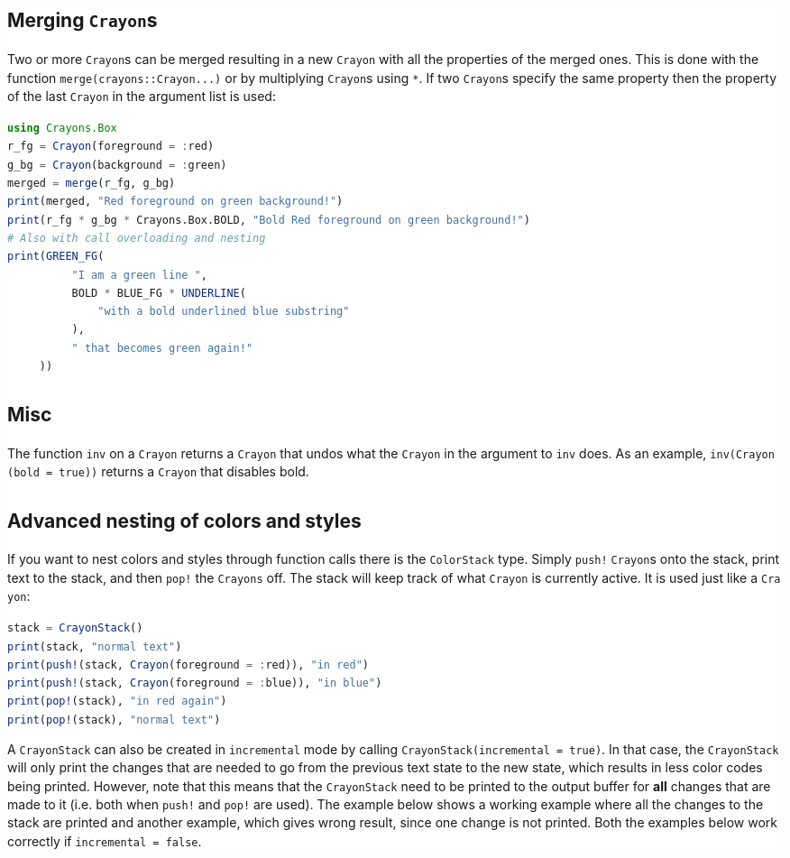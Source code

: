## Merging `Crayon`s

Two or more `Crayon`s can be merged resulting in a new `Crayon` with all the properties of the merged ones.
This is done with the function `merge(crayons::Crayon...)` or by multiplying `Crayon`s using `*`.
If two `Crayon`s specify the same property then the property of the last `Crayon` in the argument list is used:

```julia
using Crayons.Box
r_fg = Crayon(foreground = :red)
g_bg = Crayon(background = :green)
merged = merge(r_fg, g_bg)
print(merged, "Red foreground on green background!")
print(r_fg * g_bg * Crayons.Box.BOLD, "Bold Red foreground on green background!")
# Also with call overloading and nesting
print(GREEN_FG(
          "I am a green line ",
          BOLD * BLUE_FG * UNDERLINE(
              "with a bold underlined blue substring"
          ),
          " that becomes green again!"
     ))
```

## Misc

The function `inv` on a `Crayon` returns a `Crayon` that undos what the `Crayon` in the argument to `inv` does.
As an example, `inv(Crayon(bold = true))` returns a `Crayon` that disables bold.

## Advanced nesting of colors and styles

If you want to nest colors and styles through function calls there is the `ColorStack` type.
Simply `push!` `Crayon`s onto the stack, print text to the stack, and then `pop!` the `Crayons` off.
The stack will keep track of what `Crayon` is currently active.
It is used just like a `Crayon`:

```julia
stack = CrayonStack()
print(stack, "normal text")
print(push!(stack, Crayon(foreground = :red)), "in red")
print(push!(stack, Crayon(foreground = :blue)), "in blue")
print(pop!(stack), "in red again")
print(pop!(stack), "normal text")
```
A `CrayonStack` can also be created in `incremental` mode by calling `CrayonStack(incremental = true)`.
In that case, the `CrayonStack` will only print the changes that are needed to go from the previous text state to the new state,
which results in less color codes being printed.
However, note that this means that the `CrayonStack` need to be printed to the output buffer for **all** changes that are made to it
(i.e. both when `push!` and `pop!` are used).
The example below shows a working example where all the changes to the stack are printed and another example, which gives wrong result,
since one change is not printed.
Both the examples below work correctly if `incremental = false`.
